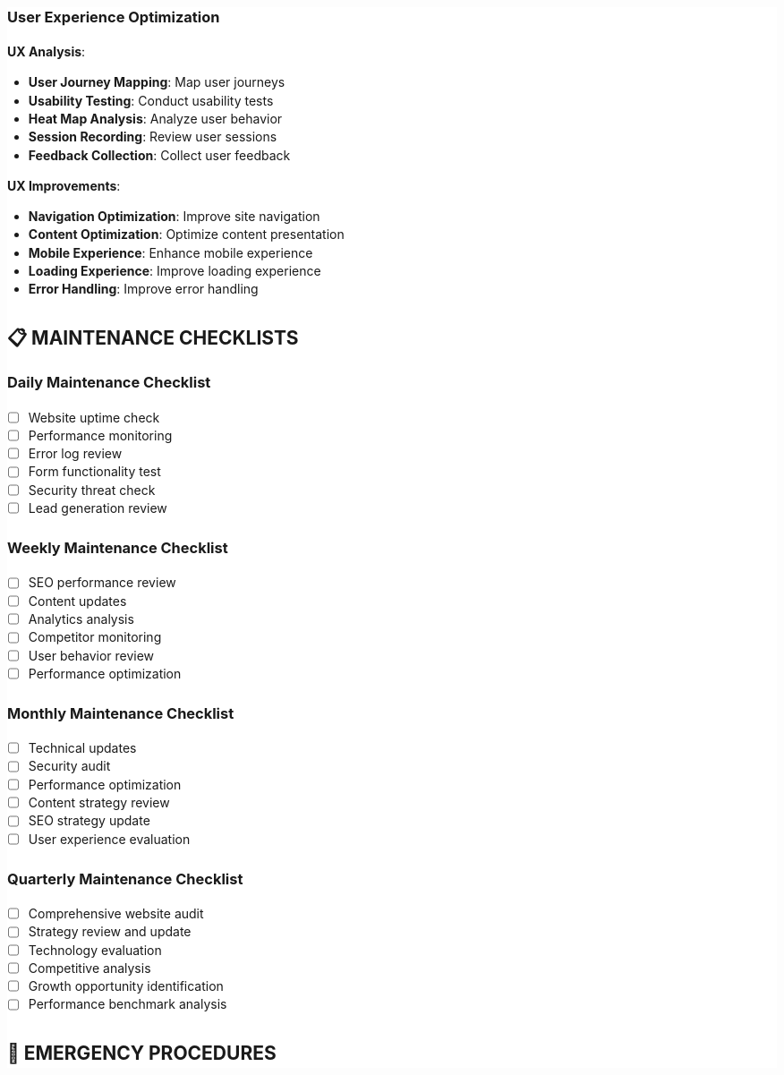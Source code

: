 ### User Experience Optimization
**UX Analysis**:
- **User Journey Mapping**: Map user journeys
- **Usability Testing**: Conduct usability tests
- **Heat Map Analysis**: Analyze user behavior
- **Session Recording**: Review user sessions
- **Feedback Collection**: Collect user feedback

**UX Improvements**:
- **Navigation Optimization**: Improve site navigation
- **Content Optimization**: Optimize content presentation
- **Mobile Experience**: Enhance mobile experience
- **Loading Experience**: Improve loading experience
- **Error Handling**: Improve error handling

## 📋 MAINTENANCE CHECKLISTS

### Daily Maintenance Checklist
- [ ] Website uptime check
- [ ] Performance monitoring
- [ ] Error log review
- [ ] Form functionality test
- [ ] Security threat check
- [ ] Lead generation review

### Weekly Maintenance Checklist
- [ ] SEO performance review
- [ ] Content updates
- [ ] Analytics analysis
- [ ] Competitor monitoring
- [ ] User behavior review
- [ ] Performance optimization

### Monthly Maintenance Checklist
- [ ] Technical updates
- [ ] Security audit
- [ ] Performance optimization
- [ ] Content strategy review
- [ ] SEO strategy update
- [ ] User experience evaluation

### Quarterly Maintenance Checklist
- [ ] Comprehensive website audit
- [ ] Strategy review and update
- [ ] Technology evaluation
- [ ] Competitive analysis
- [ ] Growth opportunity identification
- [ ] Performance benchmark analysis

## 🚨 EMERGENCY PROCEDURES
